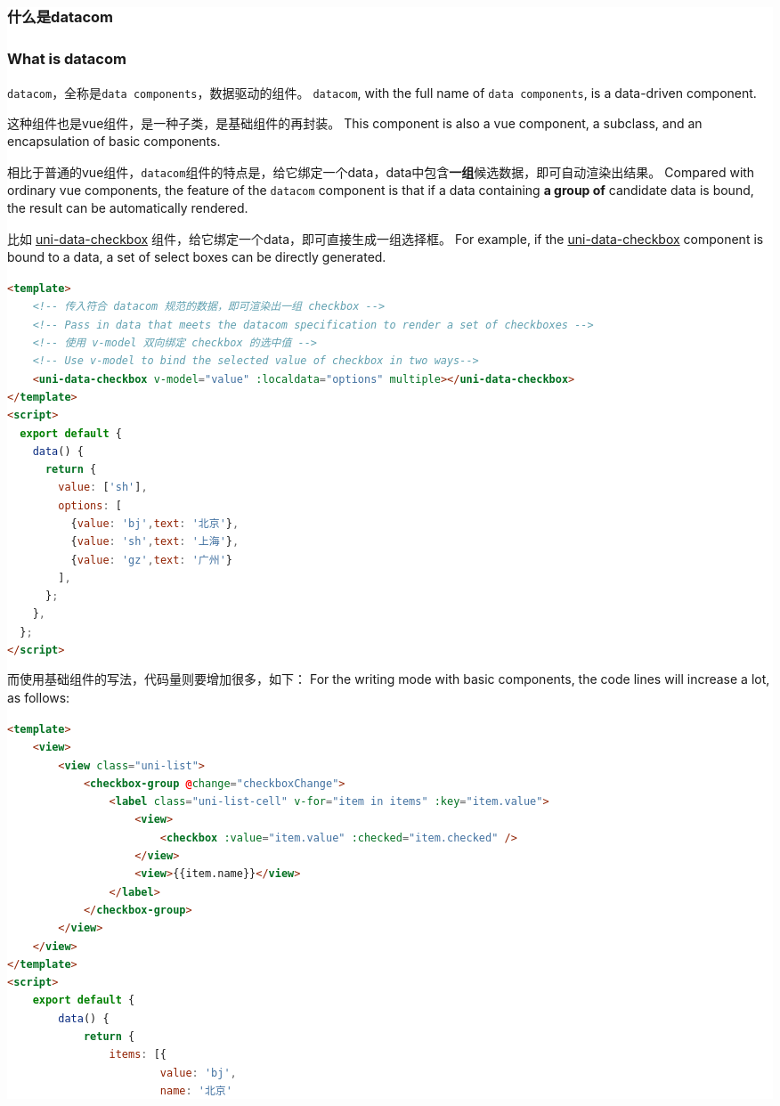 ### 什么是datacom
### What is datacom

`datacom`，全称是`data components`，数据驱动的组件。
`datacom`, with the full name of `data components`, is a data-driven component.

这种组件也是vue组件，是一种子类，是基础组件的再封装。
This component is also a vue component, a subclass, and an encapsulation of basic components.

相比于普通的vue组件，`datacom`组件的特点是，给它绑定一个data，data中包含**一组**候选数据，即可自动渲染出结果。
Compared with ordinary vue components, the feature of the `datacom` component is that if a data containing  **a group of** candidate data is bound, the result can be automatically rendered.

比如 [uni-data-checkbox](https://ext.dcloud.net.cn/plugin?id=3456) 组件，给它绑定一个data，即可直接生成一组选择框。
For example, if the [uni-data-checkbox](https://ext.dcloud.net.cn/plugin?id=3456) component is bound to a data, a set of select boxes can be directly generated.

```html
<template>
    <!-- 传入符合 datacom 规范的数据，即可渲染出一组 checkbox -->
    <!-- Pass in data that meets the datacom specification to render a set of checkboxes -->
    <!-- 使用 v-model 双向绑定 checkbox 的选中值 -->
    <!-- Use v-model to bind the selected value of checkbox in two ways-->
    <uni-data-checkbox v-model="value" :localdata="options" multiple></uni-data-checkbox>
</template>
<script>
  export default {
    data() {
      return {
        value: ['sh'],
        options: [
          {value: 'bj',text: '北京'},
          {value: 'sh',text: '上海'},
          {value: 'gz',text: '广州'}
        ],
      };
    },
  };
</script>
```

而使用基础组件的写法，代码量则要增加很多，如下：
For the writing mode with basic components, the code lines will increase a lot, as follows:

```html
<template>
    <view>
        <view class="uni-list">
            <checkbox-group @change="checkboxChange">
                <label class="uni-list-cell" v-for="item in items" :key="item.value">
                    <view>
                        <checkbox :value="item.value" :checked="item.checked" />
                    </view>
                    <view>{{item.name}}</view>
                </label>
            </checkbox-group>
        </view>
    </view>
</template>
<script>
    export default {
        data() {
            return {
                items: [{
                        value: 'bj',
                        name: '北京'
```
